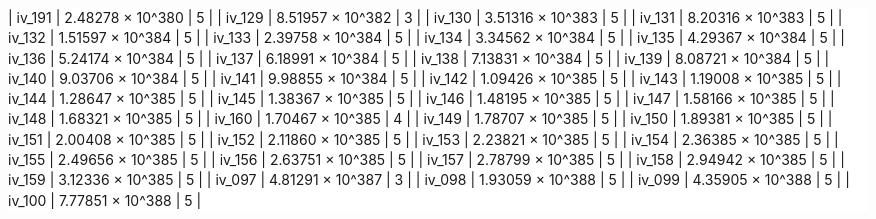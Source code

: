 | iv_191 | 2.48278 × 10^380 | 5 |
| iv_129 | 8.51957 × 10^382 | 3 |
| iv_130 | 3.51316 × 10^383 | 5 |
| iv_131 | 8.20316 × 10^383 | 5 |
| iv_132 | 1.51597 × 10^384 | 5 |
| iv_133 | 2.39758 × 10^384 | 5 |
| iv_134 | 3.34562 × 10^384 | 5 |
| iv_135 | 4.29367 × 10^384 | 5 |
| iv_136 | 5.24174 × 10^384 | 5 |
| iv_137 | 6.18991 × 10^384 | 5 |
| iv_138 | 7.13831 × 10^384 | 5 |
| iv_139 | 8.08721 × 10^384 | 5 |
| iv_140 | 9.03706 × 10^384 | 5 |
| iv_141 | 9.98855 × 10^384 | 5 |
| iv_142 | 1.09426 × 10^385 | 5 |
| iv_143 | 1.19008 × 10^385 | 5 |
| iv_144 | 1.28647 × 10^385 | 5 |
| iv_145 | 1.38367 × 10^385 | 5 |
| iv_146 | 1.48195 × 10^385 | 5 |
| iv_147 | 1.58166 × 10^385 | 5 |
| iv_148 | 1.68321 × 10^385 | 5 |
| iv_160 | 1.70467 × 10^385 | 4 |
| iv_149 | 1.78707 × 10^385 | 5 |
| iv_150 | 1.89381 × 10^385 | 5 |
| iv_151 | 2.00408 × 10^385 | 5 |
| iv_152 | 2.11860 × 10^385 | 5 |
| iv_153 | 2.23821 × 10^385 | 5 |
| iv_154 | 2.36385 × 10^385 | 5 |
| iv_155 | 2.49656 × 10^385 | 5 |
| iv_156 | 2.63751 × 10^385 | 5 |
| iv_157 | 2.78799 × 10^385 | 5 |
| iv_158 | 2.94942 × 10^385 | 5 |
| iv_159 | 3.12336 × 10^385 | 5 |
| iv_097 | 4.81291 × 10^387 | 3 |
| iv_098 | 1.93059 × 10^388 | 5 |
| iv_099 | 4.35905 × 10^388 | 5 |
| iv_100 | 7.77851 × 10^388 | 5 |